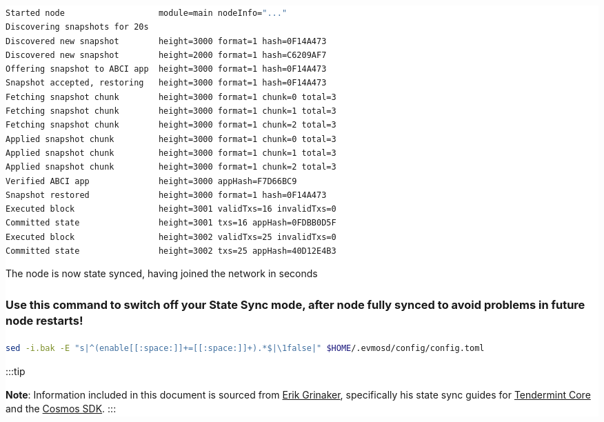 ```bash
Started node                   module=main nodeInfo="..."
Discovering snapshots for 20s
Discovered new snapshot        height=3000 format=1 hash=0F14A473
Discovered new snapshot        height=2000 format=1 hash=C6209AF7
Offering snapshot to ABCI app  height=3000 format=1 hash=0F14A473
Snapshot accepted, restoring   height=3000 format=1 hash=0F14A473
Fetching snapshot chunk        height=3000 format=1 chunk=0 total=3
Fetching snapshot chunk        height=3000 format=1 chunk=1 total=3
Fetching snapshot chunk        height=3000 format=1 chunk=2 total=3
Applied snapshot chunk         height=3000 format=1 chunk=0 total=3
Applied snapshot chunk         height=3000 format=1 chunk=1 total=3
Applied snapshot chunk         height=3000 format=1 chunk=2 total=3
Verified ABCI app              height=3000 appHash=F7D66BC9
Snapshot restored              height=3000 format=1 hash=0F14A473
Executed block                 height=3001 validTxs=16 invalidTxs=0
Committed state                height=3001 txs=16 appHash=0FDBB0D5F
Executed block                 height=3002 validTxs=25 invalidTxs=0
Committed state                height=3002 txs=25 appHash=40D12E4B3
```

The node is now state synced, having joined the network in seconds

### Use this command to switch off your State Sync mode, after node fully synced to avoid problems in future node restarts!

```bash
sed -i.bak -E "s|^(enable[[:space:]]+=[[:space:]]+).*$|\1false|" $HOME/.evmosd/config/config.toml
```

:::tip

**Note**: Information included in this document is sourced from [Erik Grinaker](https://medium.com/@erikgrinaker), specifically his state sync guides for [Tendermint Core](https://medium.com/tendermint/tendermint-core-state-sync-for-developers-70a96ba3ee35) and the [Cosmos SDK](https://medium.com/cosmos-blockchain/cosmos-sdk-state-sync-guide-99e4cf43be2f).
:::
